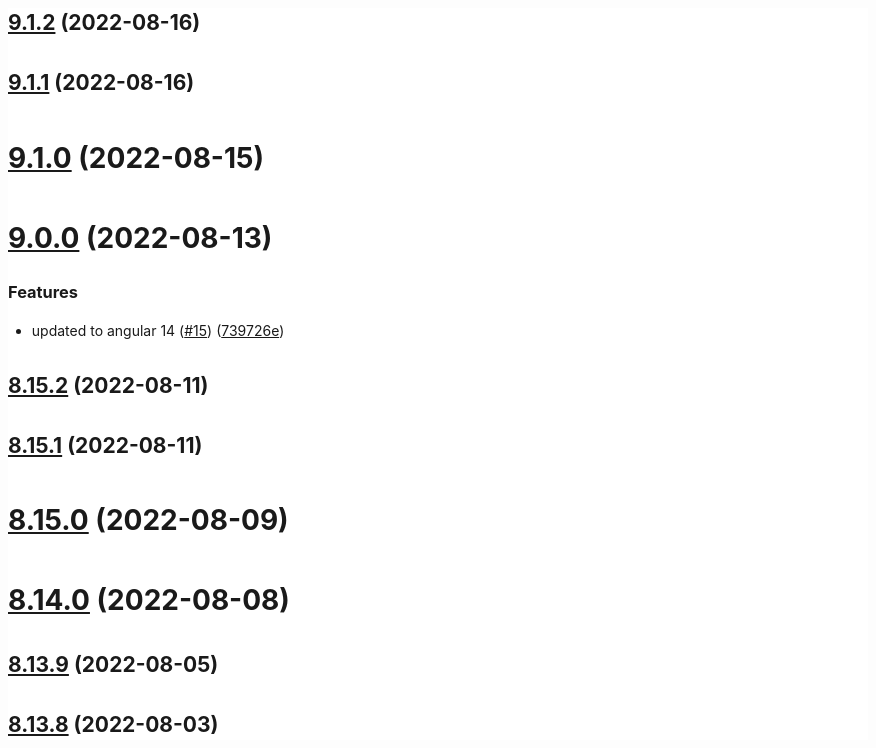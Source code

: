 ## [9.1.2](https://github.com/dereekb/dbx-components/compare/v9.1.1-dev...v9.1.2) (2022-08-16)



## [9.1.1](https://github.com/dereekb/dbx-components/compare/v9.1.0-dev...v9.1.1) (2022-08-16)



# [9.1.0](https://github.com/dereekb/dbx-components/compare/v9.0.0-dev...v9.1.0) (2022-08-15)



# [9.0.0](https://github.com/dereekb/dbx-components/compare/v8.15.2-dev...v9.0.0) (2022-08-13)


### Features

* updated to angular 14 ([#15](https://github.com/dereekb/dbx-components/issues/15)) ([739726e](https://github.com/dereekb/dbx-components/commit/739726eabdf49007b096dbb892054887268c7732))



## [8.15.2](https://github.com/dereekb/dbx-components/compare/v8.15.1-dev...v8.15.2) (2022-08-11)



## [8.15.1](https://github.com/dereekb/dbx-components/compare/v8.15.0-dev...v8.15.1) (2022-08-11)



# [8.15.0](https://github.com/dereekb/dbx-components/compare/v8.14.0-dev...v8.15.0) (2022-08-09)



# [8.14.0](https://github.com/dereekb/dbx-components/compare/v8.13.9-dev...v8.14.0) (2022-08-08)



## [8.13.9](https://github.com/dereekb/dbx-components/compare/v8.13.8-dev...v8.13.9) (2022-08-05)



## [8.13.8](https://github.com/dereekb/dbx-components/compare/v8.13.7-dev...v8.13.8) (2022-08-03)
